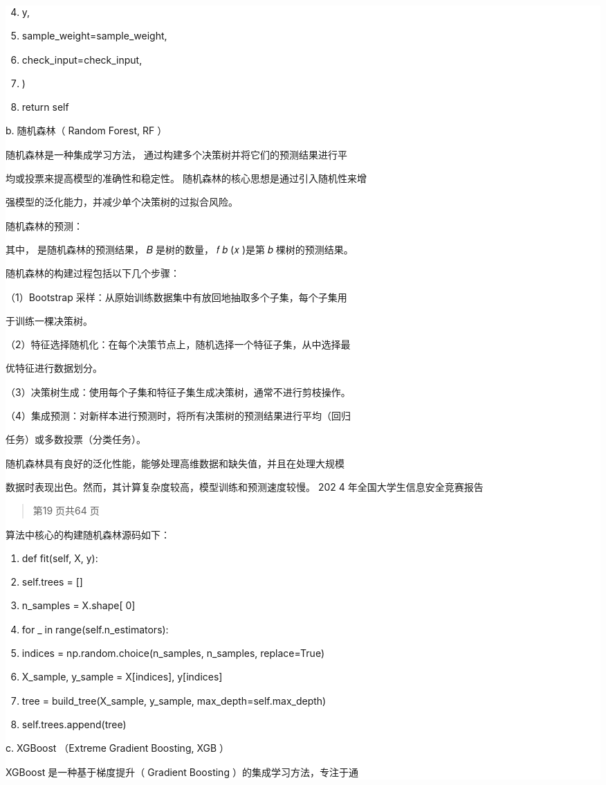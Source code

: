 4.  y, 

5.  sample_weight=sample_weight, 

6.  check_input=check_input, 

7.  )

8.  return  self 

b.  随机森林（ Random Forest, RF ）

随机森林是一种集成学习方法， 通过构建多个决策树并将它们的预测结果进行平 

均或投票来提高模型的准确性和稳定性。 随机森林的核心思想是通过引入随机性来增 

强模型的泛化能力，并减少单个决策树的过拟合风险。 

随机森林的预测： 

其中， 是随机森林的预测结果， 𝐵 是树的数量， 𝑓 𝑏 (𝑥 )是第 𝑏 棵树的预测结果。 

随机森林的构建过程包括以下几个步骤： 

（1）Bootstrap  采样：从原始训练数据集中有放回地抽取多个子集，每个子集用 

于训练一棵决策树。 

（2）特征选择随机化：在每个决策节点上，随机选择一个特征子集，从中选择最 

优特征进行数据划分。 

（3）决策树生成：使用每个子集和特征子集生成决策树，通常不进行剪枝操作。 

（4）集成预测：对新样本进行预测时，将所有决策树的预测结果进行平均（回归 

任务）或多数投票（分类任务）。 

随机森林具有良好的泛化性能，能够处理高维数据和缺失值，并且在处理大规模 

数据时表现出色。然而，其计算复杂度较高，模型训练和预测速度较慢。 202 4 年全国大学生信息安全竞赛报告    

> 第19 页共64 页

算法中核心的构建随机森林源码如下： 

1.  def  fit(self,  X,  y): 

2.  self.trees  = [] 

3.  n_samples  = X.shape[ 0]

4.  for  _ in  range(self.n_estimators): 

5.  indices  = np.random.choice(n_samples,  n_samples,  replace=True) 

6.  X_sample,  y_sample  = X[indices],  y[indices] 

7.  tree  = build_tree(X_sample,  y_sample,  max_depth=self.max_depth) 

8.  self.trees.append(tree) 

c. XGBoost （Extreme Gradient Boosting, XGB ）

XGBoost  是一种基于梯度提升（ Gradient Boosting ）的集成学习方法，专注于通 
